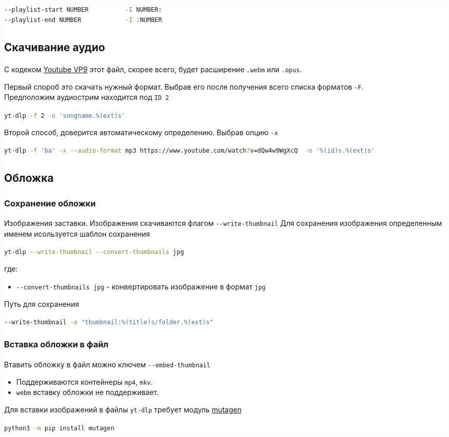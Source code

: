 ```bash
--playlist-start NUMBER          -I NUMBER:
--playlist-end NUMBER            -I :NUMBER
```

## Скачивание аудио

С кодеком [Youtube VP9](https://en.wikipedia.org/wiki/VP9) этот файл, скорее всего, будет расширение `.webm` или `.opus`.

Первый спороб это скачать нужный формат. Выбрав его после получения всего списка форматов `-F`.  
Предположим аудиострим находится под `ID 2`

```bash
yt-dlp -f 2 -o 'songname.%(ext)s'
```

Второй способ, доверится автоматическому определению. Выбрав опцию `-x`

```bash
yt-dlp -f 'ba' -x --audio-format mp3 https://www.youtube.com/watch?v=dQw4w9WgXcQ  -o '%(id)s.%(ext)s'
```

## Обложка

### Сохранение обложки

Изображения заставки.
Изображения скачиваются флагом `--write-thumbnail`
Для сохранения изображения определенным именем исользуется шаблон сохранения

```bash
yt-dlp --write-thumbnail --convert-thumbnails jpg 
```
где:

- `--convert-thumbnails jpg` - конвертировать изображение в формат `jpg`

Путь для сохранения

```bash
--write-thumbnail -o "thumbnail:%(title)s/folder.%(ext)s"
```

### Вставка обложки в файл

Втавить обложку в файл можно ключем `--embed-thumbnail`
- Поддерживаются контейнеры `mp4`, `mkv`.
- `webm` вставку обложки не поддерживает.

Для вставки изображений в файлы `yt-dlp` требует модуль [mutagen](https://mutagen.readthedocs.io/en/latest/)

```bash
python3 -m pip install mutagen
```
